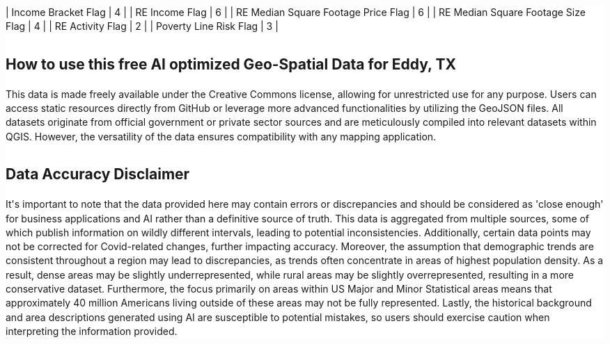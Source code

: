 | Income Bracket Flag | 4 |
| RE Income Flag | 6 |
| RE Median Square Footage Price Flag | 6 |
| RE Median Square Footage Size Flag | 4 |
| RE Activity Flag | 2 |
| Poverty Line Risk Flag | 3 |

## How to use this free AI optimized Geo-Spatial Data for Eddy, TX

This data is made freely available under the Creative Commons license, allowing for unrestricted use for any purpose. Users can access static resources directly from GitHub or leverage more advanced functionalities by utilizing the GeoJSON files. All datasets originate from official government or private sector sources and are meticulously compiled into relevant datasets within QGIS. However, the versatility of the data ensures compatibility with any mapping application.

## Data Accuracy Disclaimer
It's important to note that the data provided here may contain errors or discrepancies and should be considered as 'close enough' for business applications and AI rather than a definitive source of truth. This data is aggregated from multiple sources, some of which publish information on wildly different intervals, leading to potential inconsistencies. Additionally, certain data points may not be corrected for Covid-related changes, further impacting accuracy. Moreover, the assumption that demographic trends are consistent throughout a region may lead to discrepancies, as trends often concentrate in areas of highest population density. As a result, dense areas may be slightly underrepresented, while rural areas may be slightly overrepresented, resulting in a more conservative dataset. Furthermore, the focus primarily on areas within US Major and Minor Statistical areas means that approximately 40 million Americans living outside of these areas may not be fully represented. Lastly, the historical background and area descriptions generated using AI are susceptible to potential mistakes, so users should exercise caution when interpreting the information provided.
